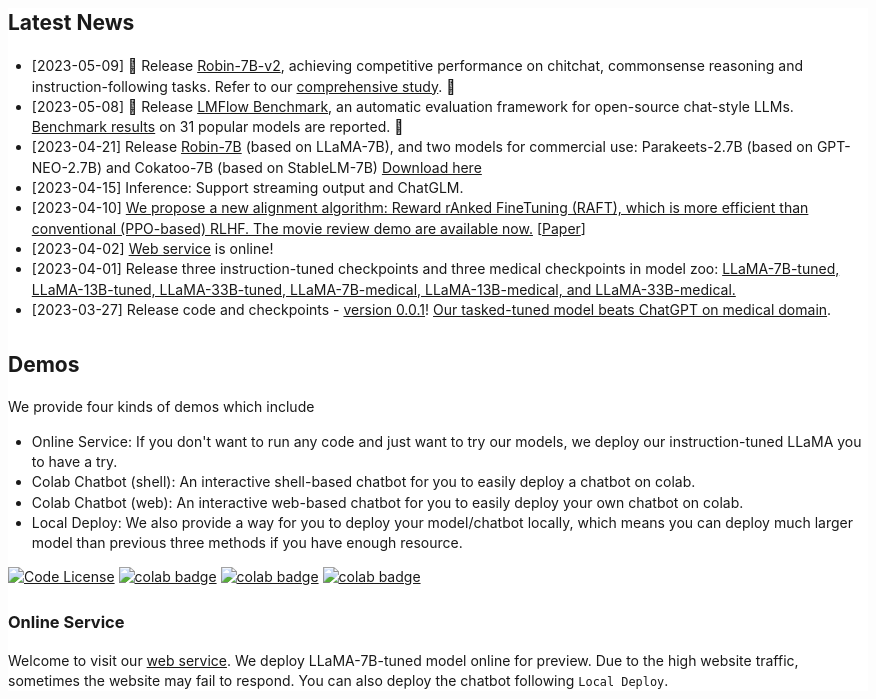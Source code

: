 
## Latest News
* [2023-05-09] :rocket: Release [Robin-7B-v2](http://lmflow.org:5000/robin-7b-v2-delta.tar.gz), achieving competitive performance on chitchat, commonsense reasoning and instruction-following tasks. Refer to our [comprehensive study](https://medium.com/@hkust.ml/lmflow-benchmark-an-automatic-evaluation-framework-for-open-source-llms-ef5c6f142418). :rocket:
* [2023-05-08] :rocket: Release [LMFlow Benchmark](https://medium.com/@hkust.ml/lmflow-benchmark-an-automatic-evaluation-framework-for-open-source-llms-ef5c6f142418), an automatic evaluation framework for open-source chat-style LLMs. [Benchmark results](https://docs.google.com/spreadsheets/d/1JYh4_pxNzmNA9I0YM2epgRA7VXBIeIGS64gPJBg5NHA/edit#gid=0) on 31 popular models are reported.  :rocket:
* [2023-04-21] Release [Robin-7B](http://lmflow.org:5000/robin-7b.tar.gz) (based on LLaMA-7B), and two models for commercial use: Parakeets-2.7B (based on GPT-NEO-2.7B) and Cokatoo-7B (based on StableLM-7B) [Download here](https://github.com/OptimalScale/LMFlow/tree/main#model-zoo)
* [2023-04-15] Inference: Support streaming output and ChatGLM.
* [2023-04-10] [We propose a new alignment algorithm: Reward rAnked FineTuning (RAFT), which is more efficient than conventional (PPO-based) RLHF. The movie review demo are available now.](https://optimalscale.github.io/LMFlow/examples/raft.html) [[Paper](https://arxiv.org/abs/2304.06767)]
* [2023-04-02] [Web service](https://lmflow.com/) is online!
* [2023-04-01] Release three instruction-tuned checkpoints and three medical checkpoints in model zoo: [LLaMA-7B-tuned, LLaMA-13B-tuned, LLaMA-33B-tuned, LLaMA-7B-medical, LLaMA-13B-medical, and LLaMA-33B-medical.](https://github.com/OptimalScale/LMFlow#model-zoo)
* [2023-03-27] Release code and checkpoints - [version 0.0.1](https://optimalscale.github.io/LMFlow/)! [Our tasked-tuned model beats ChatGPT on medical domain](https://github.com/OptimalScale/LMFlow#model-performance).


## Demos


We provide four kinds of demos which include
- Online Service: If you don't want to run any code and just want to try our models, we deploy our instruction-tuned LLaMA you to have a try. 
- Colab Chatbot (shell): An interactive shell-based chatbot for you to easily deploy a chatbot on colab.
- Colab Chatbot (web): An interactive web-based chatbot for you to easily deploy your own chatbot on colab.
- Local Deploy: We also provide a way for you to deploy your model/chatbot locally, which means you can deploy much larger model than previous three methods if you have enough resource.


[![Code License](https://img.shields.io/badge/Online%20Service-Web-green.svg)](https://lmflow.com)
[![colab badge](https://img.shields.io/badge/Colab-(shell)%20%20chatbot:%20gpt--neo-orange?logo=google-colab&amp)](https://colab.research.google.com/drive/1P9Hf6_mLE7WHH92pw73j9D5kz6GTdkow?usp=sharing)
[![colab badge](https://img.shields.io/badge/Colab-(web)%20%20chatbot:%20gpt--neo-blue?logo=google-colab&amp)](https://colab.research.google.com/drive/1LLtiiQO-ZIIFsTKxYzGWYX9BDRc-v8dq?usp=sharing)
[![colab badge](https://img.shields.io/badge/Colab-(demo)%20%20RAFT:%20diffusion-blueviolet?logo=google-colab&amp)](https://colab.research.google.com/drive/1bQmlSiKnqFjrkijFUJ5ylbYW-zUwObqL#scrollTo=9U2P_PUN-5xX)


### Online Service
Welcome to visit our [web service](https://lmflow.com/). We deploy LLaMA-7B-tuned model online for preview. Due to the high website traffic, sometimes the website may fail to respond. You can also deploy the chatbot following `Local Deploy`.

